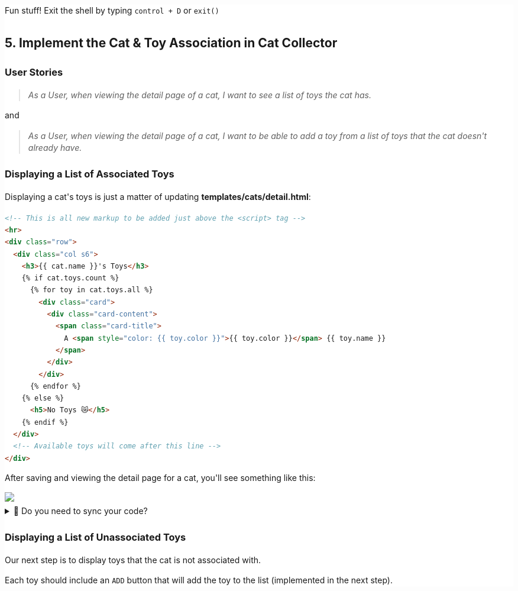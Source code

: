 Fun stuff!  Exit the shell by typing `control + D` or `exit()`

## 5. Implement the Cat & Toy Association in Cat Collector

### User Stories

> _As a User, when viewing the detail page of a cat, I want to see a list of toys the cat has._

and

> _As a User, when viewing the detail page of a cat, I want to be able to add a toy from a list of toys that the cat doesn't already have._

### Displaying a List of Associated Toys

Displaying a cat's toys is just a matter of updating **templates/cats/detail.html**:

```html
<!-- This is all new markup to be added just above the <script> tag -->
<hr>
<div class="row">
  <div class="col s6">
    <h3>{{ cat.name }}'s Toys</h3>
    {% if cat.toys.count %}
      {% for toy in cat.toys.all %}
        <div class="card">
          <div class="card-content">
            <span class="card-title">
              A <span style="color: {{ toy.color }}">{{ toy.color }}</span> {{ toy.name }}
            </span>
          </div>
        </div>
      {% endfor %}
    {% else %}
      <h5>No Toys 😿</h5>
    {% endif %}
  </div>
  <!-- Available toys will come after this line -->
</div>
```

After saving and viewing the detail page for a cat, you'll see something like this:

<img src="https://i.imgur.com/6ZYUF9y.png">

<details><summary>
👀 Do you need to sync your code?
</summary></details>

### Displaying a List of Unassociated Toys

Our next step is to display toys that the cat is not associated with.

Each toy should include an `ADD` button that will add the toy to the list (implemented in the next step).
